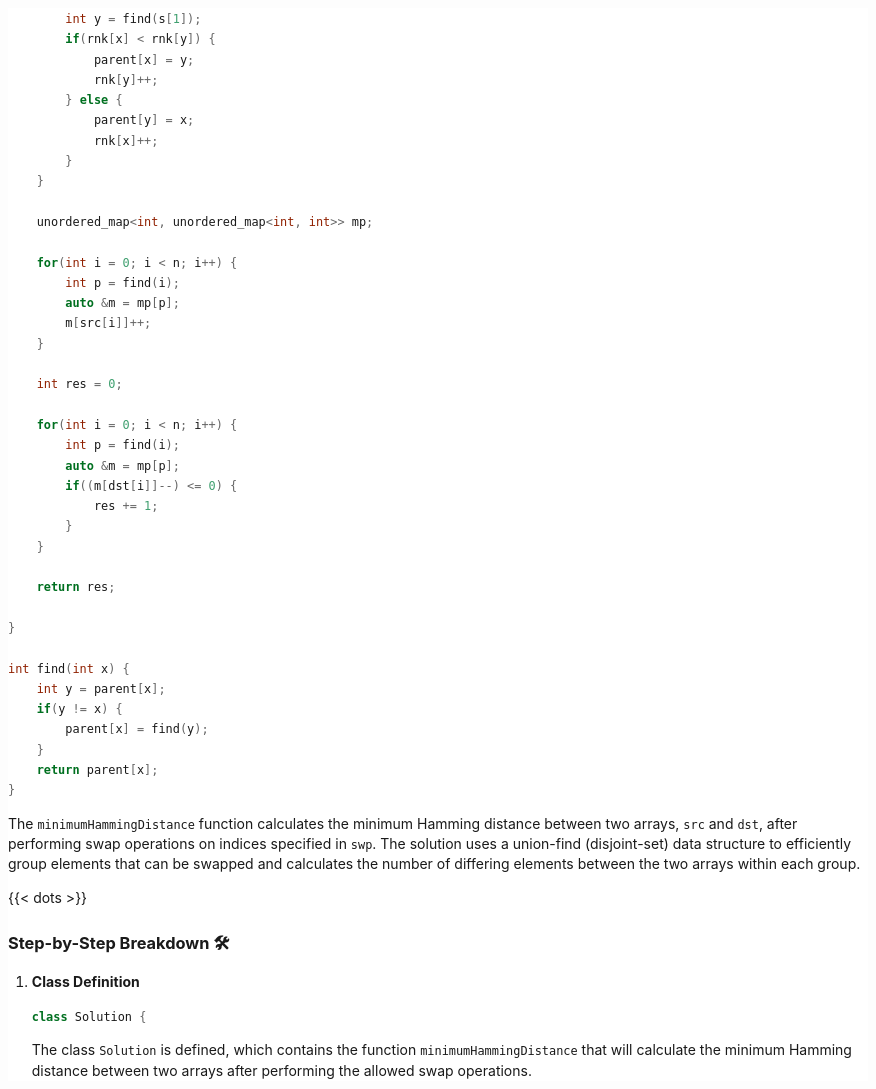 ```cpp
        int y = find(s[1]);
        if(rnk[x] < rnk[y]) {
            parent[x] = y;
            rnk[y]++;
        } else {
            parent[y] = x;
            rnk[x]++;                
        }
    }
    
    unordered_map<int, unordered_map<int, int>> mp;
    
    for(int i = 0; i < n; i++) {
        int p = find(i);
        auto &m = mp[p];
        m[src[i]]++;
    }
    
    int res = 0;
    
    for(int i = 0; i < n; i++) {
        int p = find(i);
        auto &m = mp[p];
        if((m[dst[i]]--) <= 0) {
            res += 1;
        }
    }
    
    return res;
    
}

int find(int x) {
    int y = parent[x];
    if(y != x) {
        parent[x] = find(y);
    }
    return parent[x];
}
```

The `minimumHammingDistance` function calculates the minimum Hamming distance between two arrays, `src` and `dst`, after performing swap operations on indices specified in `swp`. The solution uses a union-find (disjoint-set) data structure to efficiently group elements that can be swapped and calculates the number of differing elements between the two arrays within each group.

{{< dots >}}
### Step-by-Step Breakdown 🛠️
1. **Class Definition**
	```cpp
	class Solution {
	```
	The class `Solution` is defined, which contains the function `minimumHammingDistance` that will calculate the minimum Hamming distance between two arrays after performing the allowed swap operations.
